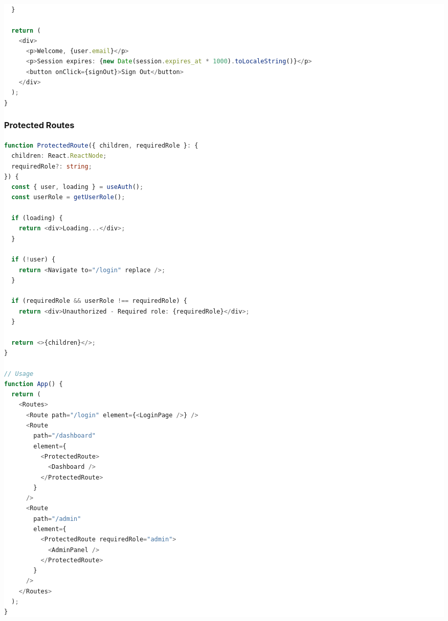 ```typescript
  }
  
  return (
    <div>
      <p>Welcome, {user.email}</p>
      <p>Session expires: {new Date(session.expires_at * 1000).toLocaleString()}</p>
      <button onClick={signOut}>Sign Out</button>
    </div>
  );
}
```

### Protected Routes

```typescript
function ProtectedRoute({ children, requiredRole }: { 
  children: React.ReactNode; 
  requiredRole?: string;
}) {
  const { user, loading } = useAuth();
  const userRole = getUserRole();
  
  if (loading) {
    return <div>Loading...</div>;
  }
  
  if (!user) {
    return <Navigate to="/login" replace />;
  }
  
  if (requiredRole && userRole !== requiredRole) {
    return <div>Unauthorized - Required role: {requiredRole}</div>;
  }
  
  return <>{children}</>;
}

// Usage
function App() {
  return (
    <Routes>
      <Route path="/login" element={<LoginPage />} />
      <Route 
        path="/dashboard" 
        element={
          <ProtectedRoute>
            <Dashboard />
          </ProtectedRoute>
        } 
      />
      <Route 
        path="/admin" 
        element={
          <ProtectedRoute requiredRole="admin">
            <AdminPanel />
          </ProtectedRoute>
        } 
      />
    </Routes>
  );
}
```

